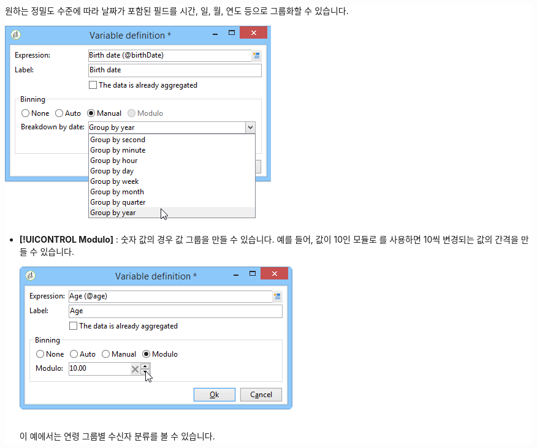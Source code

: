   원하는 정밀도 수준에 따라 날짜가 포함된 필드를 시간, 일, 월, 연도 등으로 그룹화할 수 있습니다.

  ![](assets/reporting_descriptive_group_by_year.png)

* **[!UICONTROL Modulo]** : 숫자 값의 경우 값 그룹을 만들 수 있습니다. 예를 들어, 값이 10인 모듈로 를 사용하면 10씩 변경되는 값의 간격을 만들 수 있습니다.

  ![](assets/reporting_descriptive_initialize_modulo.png)

  이 예에서는 연령 그룹별 수신자 분류를 볼 수 있습니다.
